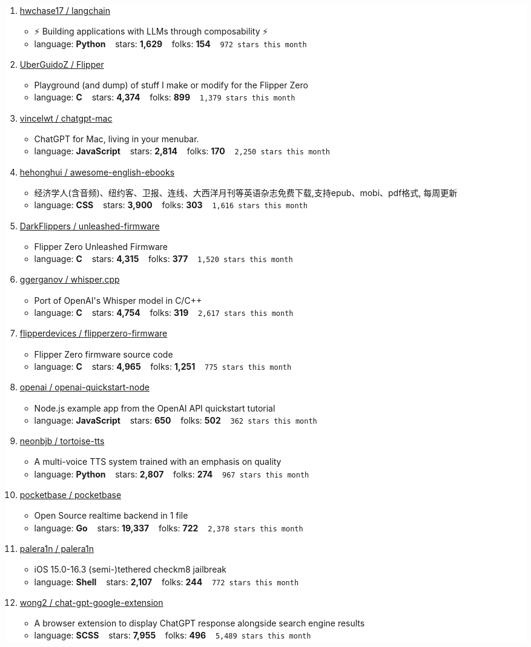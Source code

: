 1. [hwchase17 / langchain](https://github.com/hwchase17/langchain)
    - ⚡ Building applications with LLMs through composability ⚡
    - language: **Python** &nbsp;&nbsp; stars: **1,629** &nbsp;&nbsp; folks: **154**  &nbsp;&nbsp; `972 stars this month`

1. [UberGuidoZ / Flipper](https://github.com/UberGuidoZ/Flipper)
    - Playground (and dump) of stuff I make or modify for the Flipper Zero
    - language: **C** &nbsp;&nbsp; stars: **4,374** &nbsp;&nbsp; folks: **899**  &nbsp;&nbsp; `1,379 stars this month`

1. [vincelwt / chatgpt-mac](https://github.com/vincelwt/chatgpt-mac)
    - ChatGPT for Mac, living in your menubar.
    - language: **JavaScript** &nbsp;&nbsp; stars: **2,814** &nbsp;&nbsp; folks: **170**  &nbsp;&nbsp; `2,250 stars this month`

1. [hehonghui / awesome-english-ebooks](https://github.com/hehonghui/awesome-english-ebooks)
    - 经济学人(含音频)、纽约客、卫报、连线、大西洋月刊等英语杂志免费下载,支持epub、mobi、pdf格式, 每周更新
    - language: **CSS** &nbsp;&nbsp; stars: **3,900** &nbsp;&nbsp; folks: **303**  &nbsp;&nbsp; `1,616 stars this month`

1. [DarkFlippers / unleashed-firmware](https://github.com/DarkFlippers/unleashed-firmware)
    - Flipper Zero Unleashed Firmware
    - language: **C** &nbsp;&nbsp; stars: **4,315** &nbsp;&nbsp; folks: **377**  &nbsp;&nbsp; `1,520 stars this month`

1. [ggerganov / whisper.cpp](https://github.com/ggerganov/whisper.cpp)
    - Port of OpenAI's Whisper model in C/C++
    - language: **C** &nbsp;&nbsp; stars: **4,754** &nbsp;&nbsp; folks: **319**  &nbsp;&nbsp; `2,617 stars this month`

1. [flipperdevices / flipperzero-firmware](https://github.com/flipperdevices/flipperzero-firmware)
    - Flipper Zero firmware source code
    - language: **C** &nbsp;&nbsp; stars: **4,965** &nbsp;&nbsp; folks: **1,251**  &nbsp;&nbsp; `775 stars this month`

1. [openai / openai-quickstart-node](https://github.com/openai/openai-quickstart-node)
    - Node.js example app from the OpenAI API quickstart tutorial
    - language: **JavaScript** &nbsp;&nbsp; stars: **650** &nbsp;&nbsp; folks: **502**  &nbsp;&nbsp; `362 stars this month`

1. [neonbjb / tortoise-tts](https://github.com/neonbjb/tortoise-tts)
    - A multi-voice TTS system trained with an emphasis on quality
    - language: **Python** &nbsp;&nbsp; stars: **2,807** &nbsp;&nbsp; folks: **274**  &nbsp;&nbsp; `967 stars this month`

1. [pocketbase / pocketbase](https://github.com/pocketbase/pocketbase)
    - Open Source realtime backend in 1 file
    - language: **Go** &nbsp;&nbsp; stars: **19,337** &nbsp;&nbsp; folks: **722**  &nbsp;&nbsp; `2,378 stars this month`

1. [palera1n / palera1n](https://github.com/palera1n/palera1n)
    - iOS 15.0-16.3 (semi-)tethered checkm8 jailbreak
    - language: **Shell** &nbsp;&nbsp; stars: **2,107** &nbsp;&nbsp; folks: **244**  &nbsp;&nbsp; `772 stars this month`

1. [wong2 / chat-gpt-google-extension](https://github.com/wong2/chat-gpt-google-extension)
    - A browser extension to display ChatGPT response alongside search engine results
    - language: **SCSS** &nbsp;&nbsp; stars: **7,955** &nbsp;&nbsp; folks: **496**  &nbsp;&nbsp; `5,489 stars this month`

